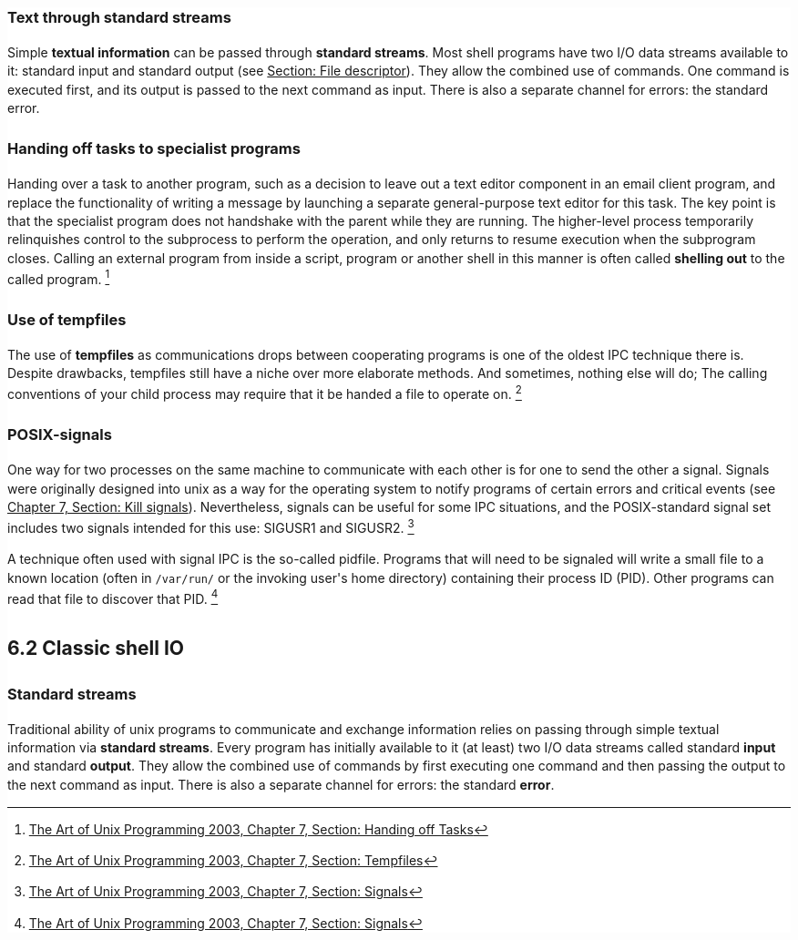 ### Text through standard streams

Simple **textual information** can be passed through **standard streams**. Most shell programs have two I/O data streams available to it: standard input and standard output (see [Section: File descriptor](#file-descriptor)). They allow the combined use of commands. One command is executed first, and its output is passed to the next command as input. There is also a separate channel for errors: the standard error.

### Handing off tasks to specialist programs 

Handing over a task to another program, such as a decision to leave out a text editor component in an email client program, and replace the functionality of writing a message by launching a separate general-purpose text editor for this task. The key point is that the specialist program does not handshake with the parent while they are running. The higher-level process temporarily relinquishes control to the subprocess to perform the operation, and only returns to resume execution when the subprogram closes. Calling an external program from inside a script, program or another shell in this manner is often called **shelling out** to the called program. [^raymond-shellout]



### Use of tempfiles

The use of **tempfiles** as communications drops between cooperating programs is one of the oldest IPC technique there is. Despite drawbacks, tempfiles still have a niche over more elaborate methods. And sometimes, nothing else will do; The calling conventions of your child process may require that it be handed a file to operate on. [^raymond-tempfiles]

### POSIX-signals

One way for two processes on the same machine to communicate with each other is for one to send the other a signal. Signals were originally designed into unix as a way for the operating system to notify programs of certain errors and critical events (see [Chapter 7, Section: Kill signals](07-advanced-terminal.md#kill-signals)). Nevertheless, signals can be useful for some IPC situations, and the POSIX-standard signal set includes two signals intended for this use: SIGUSR1 and SIGUSR2. [^raymond-signl]

A technique often used with signal IPC is the so-called pidfile. Programs that will need to be signaled will write a small file to a known location (often in ` /var/run/ ` or the invoking user's home directory) containing their process ID (PID). Other programs can read that file to discover that PID. [^raymond-signl]

<a id="classic-shell-io"></a>

## 6.2 Classic shell IO

### Standard streams

Traditional ability of unix programs to communicate and exchange information relies on passing through simple textual information via **standard streams**. Every program has initially available to it (at least) two I/O data streams called standard **input** and standard **output**. They allow the combined use of commands by first executing one command and then passing the output to the next command as input. There is also a separate channel for errors: the standard **error**. 


[^ieee-echo]: [IEEE 1003.1 Standard: Utilities: echo, accessed 2025](https://pubs.opengroup.org/onlinepubs/9799919799/utilities/echo.html#tag_20_37_06)
[^shotts]: [William Shotts - The Linux Command Line, updated 2019](http://linuxcommand.org/tlcl.php)
[^bash-manual-funk]: [GNU Bash Manual - Shell Functions, accessed 2025](https://www.gnu.org/software/bash/manual/html_node/Shell-Functions.html)
[^wiki-bsd-sockets]: [Wikipedia - Berkeley sockets, accessed 2024](https://en.wikipedia.org/wiki/Berkeley_sockets)
[^wiki-network-socket]: [Wikipedia - Network socket, accessed 2024](https://en.wikipedia.org/wiki/Network_socket)
[^free-bus]: [Freedesktop Wiki - What is D-Bus?, accessed 2024](https://www.freedesktop.org/wiki/Software/dbus/)
[^raymond-shellout]: [The Art of Unix Programming 2003, Chapter 7, Section: Handing off Tasks](http://www.catb.org/~esr/writings/taoup/html/ch07s02.html)
[^raymond-tempfiles]: [The Art of Unix Programming 2003, Chapter 7, Section: Tempfiles](http://www.catb.org/~esr/writings/taoup/html/ch07s02.html)
[^raymond-signl]: [The Art of Unix Programming 2003, Chapter 7, Section: Signals](http://www.catb.org/~esr/writings/taoup/html/ch07s02.html)
[^raymond-intpatterns]: [The Art of Unix Programming 2003, Chapter 11, Section: Unix Interface Design Patterns](http://www.catb.org/~esr/writings/taoup/html/ch11s06.html)
[^raymond-psock]: [The Art of Unix Programming 2003, Chapter 7, Section: Sockets](http://www.catb.org/~esr/writings/taoup/html/ch07s02.html)